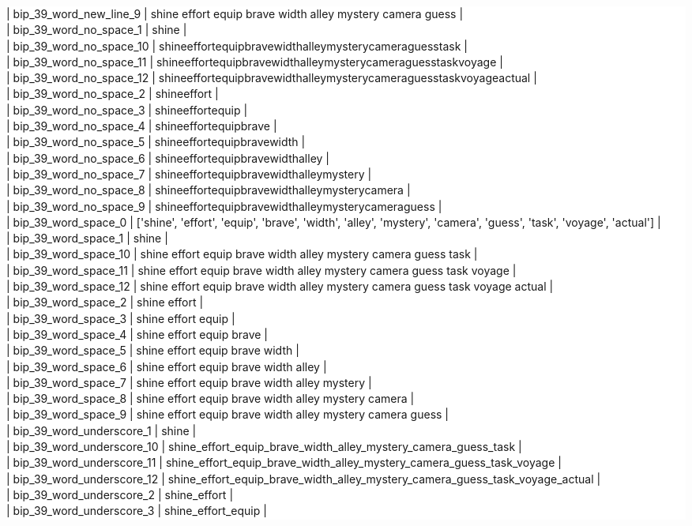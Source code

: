 | bip_39_word_new_line_9 | shine
effort
equip
brave
width
alley
mystery
camera
guess |  
| bip_39_word_no_space_1 | shine |  
| bip_39_word_no_space_10 | shineeffortequipbravewidthalleymysterycameraguesstask |  
| bip_39_word_no_space_11 | shineeffortequipbravewidthalleymysterycameraguesstaskvoyage |  
| bip_39_word_no_space_12 | shineeffortequipbravewidthalleymysterycameraguesstaskvoyageactual |  
| bip_39_word_no_space_2 | shineeffort |  
| bip_39_word_no_space_3 | shineeffortequip |  
| bip_39_word_no_space_4 | shineeffortequipbrave |  
| bip_39_word_no_space_5 | shineeffortequipbravewidth |  
| bip_39_word_no_space_6 | shineeffortequipbravewidthalley |  
| bip_39_word_no_space_7 | shineeffortequipbravewidthalleymystery |  
| bip_39_word_no_space_8 | shineeffortequipbravewidthalleymysterycamera |  
| bip_39_word_no_space_9 | shineeffortequipbravewidthalleymysterycameraguess |  
| bip_39_word_space_0 | ['shine', 'effort', 'equip', 'brave', 'width', 'alley', 'mystery', 'camera', 'guess', 'task', 'voyage', 'actual'] |  
| bip_39_word_space_1 | shine |  
| bip_39_word_space_10 | shine effort equip brave width alley mystery camera guess task |  
| bip_39_word_space_11 | shine effort equip brave width alley mystery camera guess task voyage |  
| bip_39_word_space_12 | shine effort equip brave width alley mystery camera guess task voyage actual |  
| bip_39_word_space_2 | shine effort |  
| bip_39_word_space_3 | shine effort equip |  
| bip_39_word_space_4 | shine effort equip brave |  
| bip_39_word_space_5 | shine effort equip brave width |  
| bip_39_word_space_6 | shine effort equip brave width alley |  
| bip_39_word_space_7 | shine effort equip brave width alley mystery |  
| bip_39_word_space_8 | shine effort equip brave width alley mystery camera |  
| bip_39_word_space_9 | shine effort equip brave width alley mystery camera guess |  
| bip_39_word_underscore_1 | shine |  
| bip_39_word_underscore_10 | shine_effort_equip_brave_width_alley_mystery_camera_guess_task |  
| bip_39_word_underscore_11 | shine_effort_equip_brave_width_alley_mystery_camera_guess_task_voyage |  
| bip_39_word_underscore_12 | shine_effort_equip_brave_width_alley_mystery_camera_guess_task_voyage_actual |  
| bip_39_word_underscore_2 | shine_effort |  
| bip_39_word_underscore_3 | shine_effort_equip |  